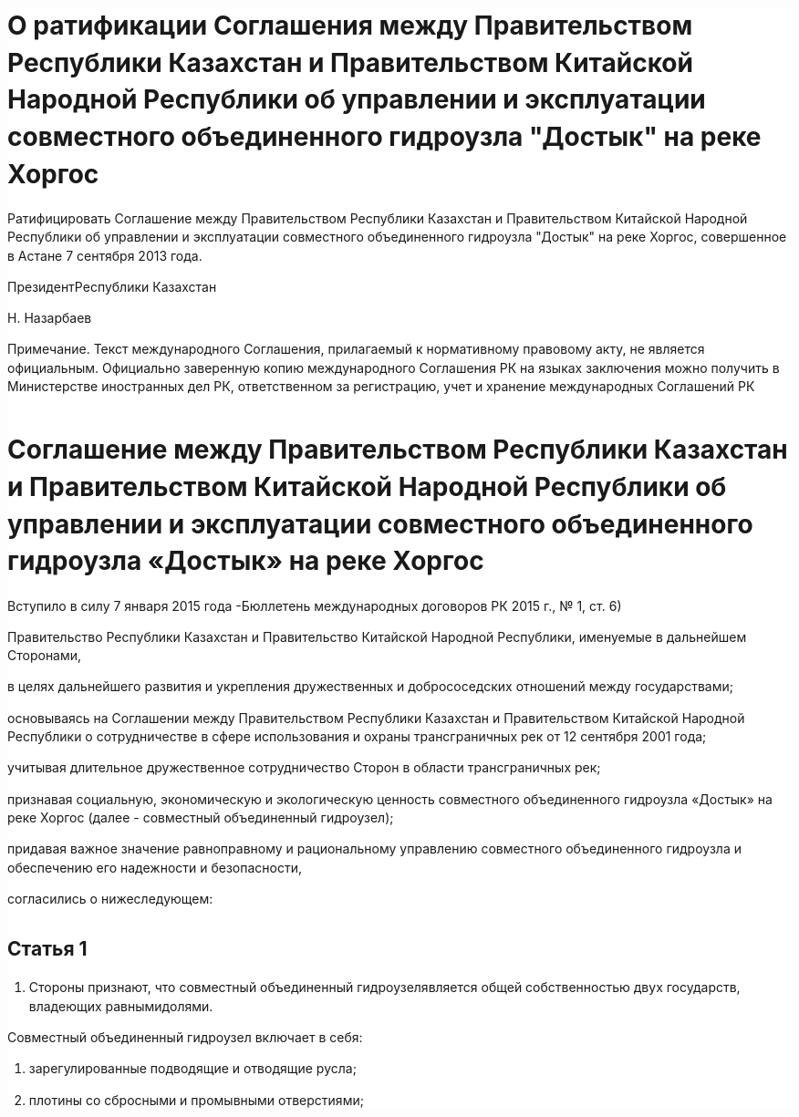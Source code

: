 # О ратификации Соглашения между Правительством Республики Казахстан и Правительством Китайской Народной Республики об управлении и эксплуатации совместного объединенного гидроузла "Достык" на реке Хоргос

Ратифицировать Соглашение между Правительством Республики Казахстан и Правительством Китайской Народной Республики об управлении и эксплуатации совместного объединенного гидроузла "Достык" на реке Хоргос, совершенное в Астане 7 сентября 2013 года.

ПрезидентРеспублики Казахстан

Н. Назарбаев

Примечание. Текст международного Соглашения, прилагаемый к нормативному правовому акту, не является официальным. Официально заверенную копию международного Соглашения РК на языках заключения можно получить в Министерстве иностранных дел РК, ответственном за регистрацию, учет и хранение международных Соглашений РК

# Соглашение между Правительством Республики Казахстан и Правительством Китайской Народной Республики об управлении и эксплуатации совместного объединенного гидроузла «Достык» на реке Хоргос

Вступило в силу 7 января 2015 года -Бюллетень международных договоров РК 2015 г., № 1, ст. 6)

Правительство Республики Казахстан и Правительство Китайской Народной Республики, именуемые в дальнейшем Сторонами,

в целях дальнейшего развития и укрепления дружественных и добрососедских отношений между государствами;

основываясь на Соглашении между Правительством Республики Казахстан и Правительством Китайской Народной Республики о сотрудничестве в сфере использования и охраны трансграничных рек от 12 сентября 2001 года;

учитывая длительное дружественное сотрудничество Сторон в области трансграничных рек;

признавая социальную, экономическую и экологическую ценность совместного объединенного гидроузла «Достык» на реке Хоргос (далее - совместный объединенный гидроузел);

придавая важное значение равноправному и рациональному управлению совместного объединенного гидроузла и обеспечению его надежности и безопасности,

согласились о нижеследующем:

## Статья 1

1. Стороны признают, что совместный объединенный гидроузелявляется общей собственностью двух государств, владеющих равнымидолями.

Совместный объединенный гидроузел включает в себя:

1) зарегулированные подводящие и отводящие русла;

2) плотины со сбросными и промывными отверстиями;
